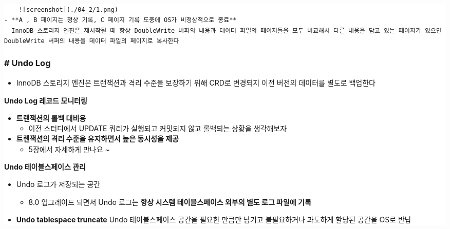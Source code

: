         ![screenshot](./04_2/1.png)
    - **A , B 페이지는 정상 기록, C 페이지 기록 도중에 OS가 비정상적으로 종료**
      InnoDB 스토리지 엔진은 재시작될 때 항상 DoubleWrite 버퍼의 내용과 데이터 파일의 페이지들을 모두 비교해서 다른 내용을 담고 있는 페이지가 있으면 DoubleWrite 버퍼의 내용을 데이터 파일의 페이지로 복사한다

### # Undo Log

- InnoDB 스토리지 엔진은 트랜잭션과 격리 수준을 보장하기 위해 CRD로 변경되지 이전 버전의 데이터를
  별도로 백업한다

**Undo Log 레코드 모니터링**

- **트랜잭션의 롤백 대비용**
  - 이전 스터디에서 UPDATE 쿼리가 실행되고 커밋되지 않고 롤백되는 상황을 생각해보자
- **트랜잭션의 격리 수준을 유지하면서 높은 동시성을 제공**
  - 5장에서 자세하게 만나요 ~

**Undo 테이블스페이스 관리**

- Undo 로그가 저장되는 공간

  - 8.0 업그레이드 되면서 Undo 로그는 **항상 시스템 테이블스페이스 외부의 별도 로그 파일에 기록**

- **Undo tablespace truncate**
  Undo 테이블스페이스 공간을 필요한 만큼만 남기고 불필요하거나 과도하게 할당된 공간을 OS로 반납

